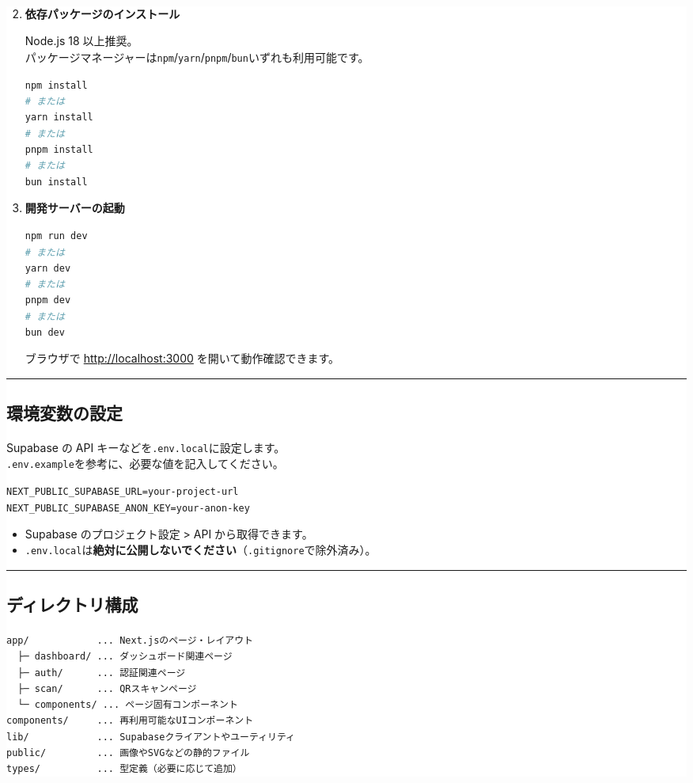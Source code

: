2. **依存パッケージのインストール**

   Node.js 18 以上推奨。  
   パッケージマネージャーは`npm`/`yarn`/`pnpm`/`bun`いずれも利用可能です。

   ```sh
   npm install
   # または
   yarn install
   # または
   pnpm install
   # または
   bun install
   ```

3. **開発サーバーの起動**

   ```sh
   npm run dev
   # または
   yarn dev
   # または
   pnpm dev
   # または
   bun dev
   ```

   ブラウザで [http://localhost:3000](http://localhost:3000) を開いて動作確認できます。

---

## 環境変数の設定

Supabase の API キーなどを`.env.local`に設定します。  
`.env.example`を参考に、必要な値を記入してください。

```env
NEXT_PUBLIC_SUPABASE_URL=your-project-url
NEXT_PUBLIC_SUPABASE_ANON_KEY=your-anon-key
```

- Supabase のプロジェクト設定 > API から取得できます。
- `.env.local`は**絶対に公開しないでください**（`.gitignore`で除外済み）。

---

## ディレクトリ構成

```
app/            ... Next.jsのページ・レイアウト
  ├─ dashboard/ ... ダッシュボード関連ページ
  ├─ auth/      ... 認証関連ページ
  ├─ scan/      ... QRスキャンページ
  └─ components/ ... ページ固有コンポーネント
components/     ... 再利用可能なUIコンポーネント
lib/            ... Supabaseクライアントやユーティリティ
public/         ... 画像やSVGなどの静的ファイル
types/          ... 型定義（必要に応じて追加）
```
